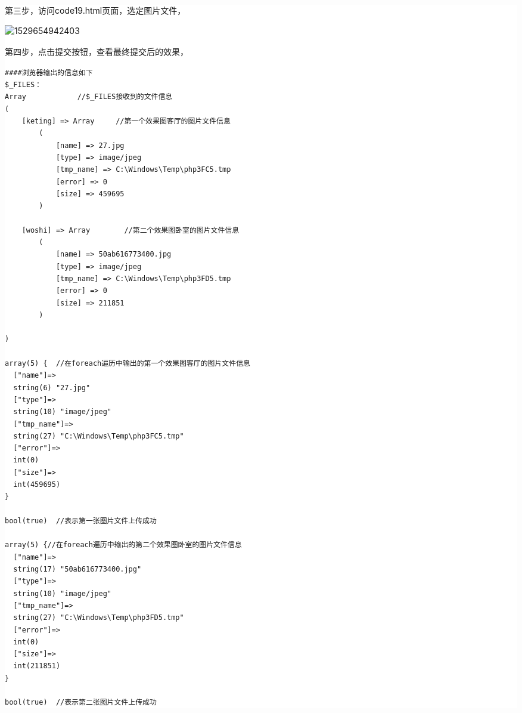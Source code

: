 第三步，访问code19.html页面，选定图片文件，

![1529654942403](26.png)

第四步，点击提交按钮，查看最终提交后的效果，

```
####浏览器输出的信息如下
$_FILES：
Array            //$_FILES接收到的文件信息
(
    [keting] => Array     //第一个效果图客厅的图片文件信息
        (
            [name] => 27.jpg
            [type] => image/jpeg
            [tmp_name] => C:\Windows\Temp\php3FC5.tmp
            [error] => 0
            [size] => 459695
        )

    [woshi] => Array		//第二个效果图卧室的图片文件信息
        (
            [name] => 50ab616773400.jpg
            [type] => image/jpeg
            [tmp_name] => C:\Windows\Temp\php3FD5.tmp
            [error] => 0
            [size] => 211851
        )

)

array(5) {	//在foreach遍历中输出的第一个效果图客厅的图片文件信息
  ["name"]=>
  string(6) "27.jpg"
  ["type"]=>
  string(10) "image/jpeg"
  ["tmp_name"]=>
  string(27) "C:\Windows\Temp\php3FC5.tmp"
  ["error"]=>
  int(0)
  ["size"]=>
  int(459695)
}

bool(true)	//表示第一张图片文件上传成功

array(5) {//在foreach遍历中输出的第二个效果图卧室的图片文件信息
  ["name"]=>
  string(17) "50ab616773400.jpg"
  ["type"]=>
  string(10) "image/jpeg"
  ["tmp_name"]=>
  string(27) "C:\Windows\Temp\php3FD5.tmp"
  ["error"]=>
  int(0)
  ["size"]=>
  int(211851)
}

bool(true)	//表示第二张图片文件上传成功
```
